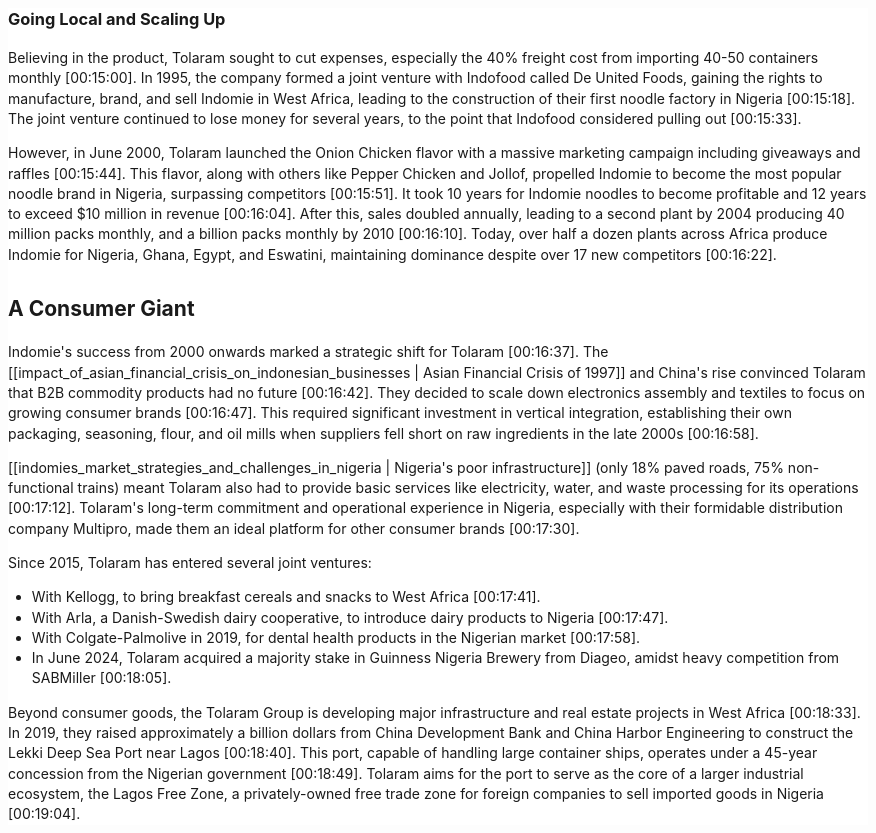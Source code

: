 ### Going Local and Scaling Up

Believing in the product, Tolaram sought to cut expenses, especially the 40% freight cost from importing 40-50 containers monthly <a class="yt-timestamp" data-t="00:15:00">[00:15:00]</a>. In 1995, the company formed a joint venture with Indofood called De United Foods, gaining the rights to manufacture, brand, and sell Indomie in West Africa, leading to the construction of their first noodle factory in Nigeria <a class="yt-timestamp" data-t="00:15:18">[00:15:18]</a>. The joint venture continued to lose money for several years, to the point that Indofood considered pulling out <a class="yt-timestamp" data-t="00:15:33">[00:15:33]</a>.

However, in June 2000, Tolaram launched the Onion Chicken flavor with a massive marketing campaign including giveaways and raffles <a class="yt-timestamp" data-t="00:15:44">[00:15:44]</a>. This flavor, along with others like Pepper Chicken and Jollof, propelled Indomie to become the most popular noodle brand in Nigeria, surpassing competitors <a class="yt-timestamp" data-t="00:15:51">[00:15:51]</a>. It took 10 years for Indomie noodles to become profitable and 12 years to exceed $10 million in revenue <a class="yt-timestamp" data-t="00:16:04">[00:16:04]</a>. After this, sales doubled annually, leading to a second plant by 2004 producing 40 million packs monthly, and a billion packs monthly by 2010 <a class="yt-timestamp" data-t="00:16:10">[00:16:10]</a>. Today, over half a dozen plants across Africa produce Indomie for Nigeria, Ghana, Egypt, and Eswatini, maintaining dominance despite over 17 new competitors <a class="yt-timestamp" data-t="00:16:22">[00:16:22]</a>.

## A Consumer Giant

Indomie's success from 2000 onwards marked a strategic shift for Tolaram <a class="yt-timestamp" data-t="00:16:37">[00:16:37]</a>. The [[impact_of_asian_financial_crisis_on_indonesian_businesses | Asian Financial Crisis of 1997]] and China's rise convinced Tolaram that B2B commodity products had no future <a class="yt-timestamp" data-t="00:16:42">[00:16:42]</a>. They decided to scale down electronics assembly and textiles to focus on growing consumer brands <a class="yt-timestamp" data-t="00:16:47">[00:16:47]</a>. This required significant investment in vertical integration, establishing their own packaging, seasoning, flour, and oil mills when suppliers fell short on raw ingredients in the late 2000s <a class="yt-timestamp" data-t="00:16:58">[00:16:58]</a>.

[[indomies_market_strategies_and_challenges_in_nigeria | Nigeria's poor infrastructure]] (only 18% paved roads, 75% non-functional trains) meant Tolaram also had to provide basic services like electricity, water, and waste processing for its operations <a class="yt-timestamp" data-t="00:17:12">[00:17:12]</a>. Tolaram's long-term commitment and operational experience in Nigeria, especially with their formidable distribution company Multipro, made them an ideal platform for other consumer brands <a class="yt-timestamp" data-t="00:17:30">[00:17:30]</a>.

Since 2015, Tolaram has entered several joint ventures:
*   With Kellogg, to bring breakfast cereals and snacks to West Africa <a class="yt-timestamp" data-t="00:17:41">[00:17:41]</a>.
*   With Arla, a Danish-Swedish dairy cooperative, to introduce dairy products to Nigeria <a class="yt-timestamp" data-t="00:17:47">[00:17:47]</a>.
*   With Colgate-Palmolive in 2019, for dental health products in the Nigerian market <a class="yt-timestamp" data-t="00:17:58">[00:17:58]</a>.
*   In June 2024, Tolaram acquired a majority stake in Guinness Nigeria Brewery from Diageo, amidst heavy competition from SABMiller <a class="yt-timestamp" data-t="00:18:05">[00:18:05]</a>.

Beyond consumer goods, the Tolaram Group is developing major infrastructure and real estate projects in West Africa <a class="yt-timestamp" data-t="00:18:33">[00:18:33]</a>. In 2019, they raised approximately a billion dollars from China Development Bank and China Harbor Engineering to construct the Lekki Deep Sea Port near Lagos <a class="yt-timestamp" data-t="00:18:40">[00:18:40]</a>. This port, capable of handling large container ships, operates under a 45-year concession from the Nigerian government <a class="yt-timestamp" data-t="00:18:49">[00:18:49]</a>. Tolaram aims for the port to serve as the core of a larger industrial ecosystem, the Lagos Free Zone, a privately-owned free trade zone for foreign companies to sell imported goods in Nigeria <a class="yt-timestamp" data-t="00:19:04">[00:19:04]</a>.